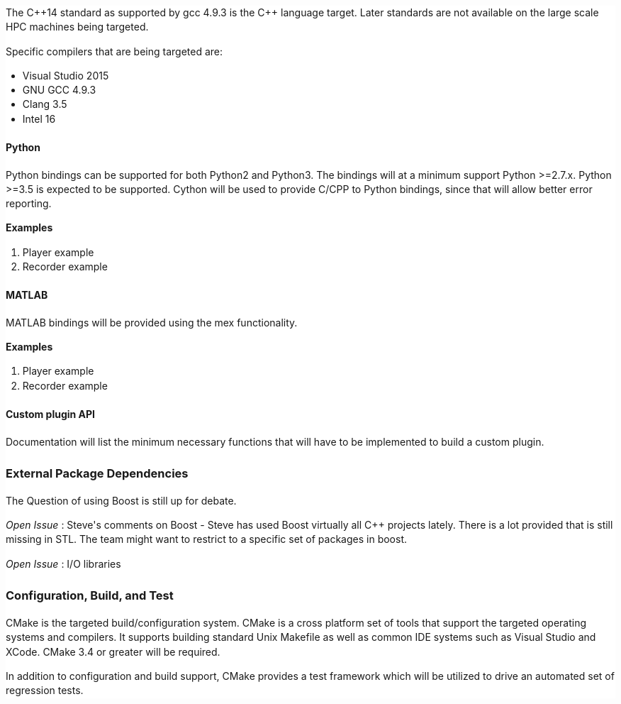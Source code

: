 The C++14 standard as supported by gcc 4.9.3 is the C++ language
target.  Later standards are not available on the large scale HPC
machines being targeted.

Specific compilers that are being targeted are:
- Visual Studio 2015
- GNU GCC 4.9.3
- Clang 3.5
- Intel 16

#### Python

Python bindings can be supported for both Python2 and Python3. The bindings will at a minimum support Python >=2.7.x. Python >=3.5 is expected to be supported. Cython will be used to provide C/CPP to Python bindings, since that will allow better error reporting.

**Examples**

1. Player example
2. Recorder example

#### MATLAB

MATLAB bindings will be provided using the mex functionality.

**Examples**

1. Player example
2. Recorder example

#### Custom plugin API

Documentation will list the minimum necessary functions that will have to be implemented to build a custom plugin.

### External Package Dependencies

The Question of using Boost is still up for debate.

*Open Issue* : Steve's comments on Boost - Steve has used Boost virtually all C++ projects lately. There is a lot provided that is still missing in STL. The team might want to restrict to a specific set of packages in boost.

*Open Issue* : I/O libraries 

### Configuration, Build, and Test

CMake is the targeted build/configuration system.  CMake is a cross
platform set of tools that support the targeted operating systems and
compilers.  It supports building standard Unix Makefile as well as
common IDE systems such as Visual Studio and XCode.  CMake 3.4 or
greater will be required.

In addition to configuration and build support, CMake provides a test
framework which will be utilized to drive an automated set of
regression tests.
